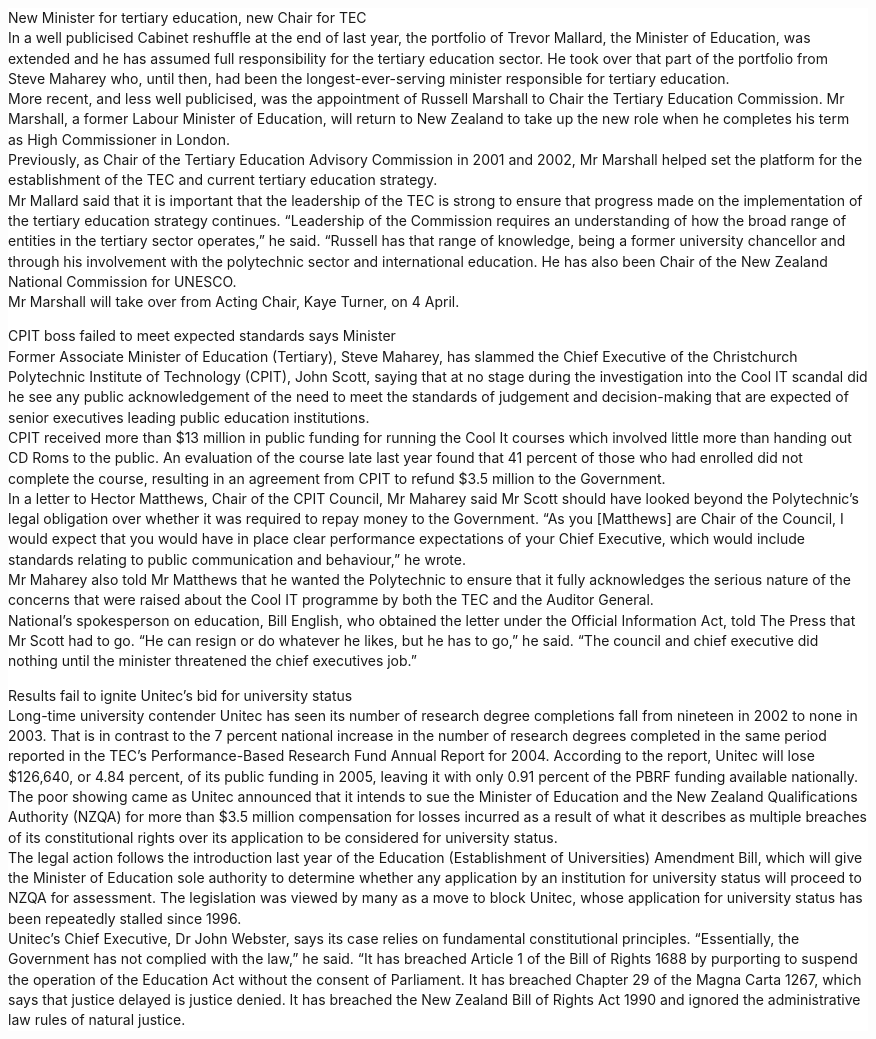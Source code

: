 New Minister for tertiary education, new Chair for TEC  
In a well publicised Cabinet reshuffle at the end of last year, the portfolio of Trevor Mallard, the Minister of Education, was extended and he has assumed full responsibility for the tertiary education sector. He took over that part of the portfolio from Steve Maharey who, until then, had been the longest-ever-serving minister responsible for tertiary education.  
More recent, and less well publicised, was the appointment of Russell Marshall to Chair the Tertiary Education Commission. Mr Marshall, a former Labour Minister of Education, will return to New Zealand to take up the new role when he completes his term as High Commissioner in London.  
Previously, as Chair of the Tertiary Education Advisory Commission in 2001 and 2002, Mr Marshall helped set the platform for the establishment of the TEC and current tertiary education strategy.  
Mr Mallard said that it is important that the leadership of the TEC is strong to ensure that progress made on the implementation of the tertiary education strategy continues. “Leadership of the Commission requires an understanding of how the broad range of entities in the tertiary sector operates,” he said. “Russell has that range of knowledge, being a former university chancellor and through his involvement with the polytechnic sector and international education. He has also been Chair of the New Zealand National Commission for UNESCO.  
Mr Marshall will take over from Acting Chair, Kaye Turner, on 4 April.

CPIT boss failed to meet expected standards says Minister  
Former Associate Minister of Education (Tertiary), Steve Maharey, has slammed the Chief Executive of the Christchurch Polytechnic Institute of Technology (CPIT), John Scott, saying that at no stage during the investigation into the Cool IT scandal did he see any public acknowledgement of the need to meet the standards of judgement and decision-making that are expected of senior executives leading public education institutions.  
CPIT received more than $13 million in public funding for running the Cool It courses which involved little more than handing out CD Roms to the public. An evaluation of the course late last year found that 41 percent of those who had enrolled did not complete the course, resulting in an agreement from CPIT to refund $3.5 million to the Government.  
In a letter to Hector Matthews, Chair of the CPIT Council, Mr Maharey said Mr Scott should have looked beyond the Polytechnic’s legal obligation over whether it was required to repay money to the Government. “As you \[Matthews\] are Chair of the Council, I would expect that you would have in place clear performance expectations of your Chief Executive, which would include standards relating to public communication and behaviour,” he wrote.  
Mr Maharey also told Mr Matthews that he wanted the Polytechnic to ensure that it fully acknowledges the serious nature of the concerns that were raised about the Cool IT programme by both the TEC and the Auditor General.  
National’s spokesperson on education, Bill English, who obtained the letter under the Official Information Act, told The Press that Mr Scott had to go. “He can resign or do whatever he likes, but he has to go,” he said. “The council and chief executive did nothing until the minister threatened the chief executives job.”

Results fail to ignite Unitec’s bid for university status  
Long-time university contender Unitec has seen its number of research degree completions fall from nineteen in 2002 to none in 2003. That is in contrast to the 7 percent national increase in the number of research degrees completed in the same period reported in the TEC’s Performance-Based Research Fund Annual Report for 2004. According to the report, Unitec will lose $126,640, or 4.84 percent, of its public funding in 2005, leaving it with only 0.91 percent of the PBRF funding available nationally.  
The poor showing came as Unitec announced that it intends to sue the Minister of Education and the New Zealand Qualifications Authority (NZQA) for more than $3.5 million compensation for losses incurred as a result of what it describes as multiple breaches of its constitutional rights over its application to be considered for university status.  
The legal action follows the introduction last year of the Education (Establishment of Universities) Amendment Bill, which will give the Minister of Education sole authority to determine whether any application by an institution for university status will proceed to NZQA for assessment. The legislation was viewed by many as a move to block Unitec, whose application for university status has been repeatedly stalled since 1996.  
Unitec’s Chief Executive, Dr John Webster, says its case relies on fundamental constitutional principles. “Essentially, the Government has not complied with the law,” he said. “It has breached Article 1 of the Bill of Rights 1688 by purporting to suspend the operation of the Education Act without the consent of Parliament. It has breached Chapter 29 of the Magna Carta 1267, which says that justice delayed is justice denied. It has breached the New Zealand Bill of Rights Act 1990 and ignored the administrative law rules of natural justice.  